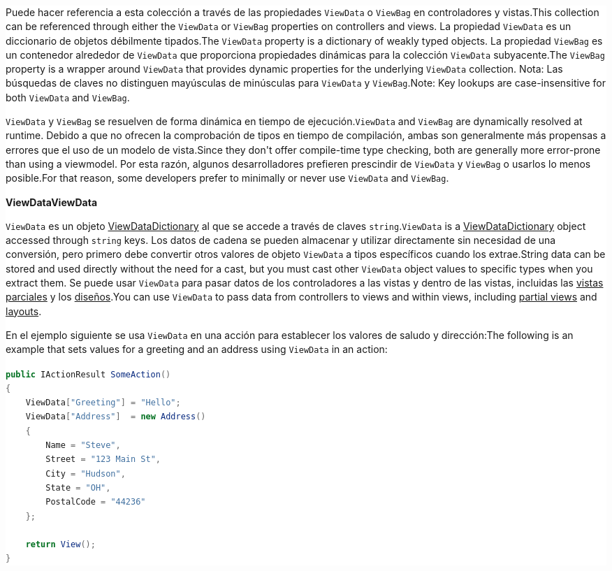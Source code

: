 <span data-ttu-id="d9bf8-225">Puede hacer referencia a esta colección a través de las propiedades `ViewData` o `ViewBag` en controladores y vistas.</span><span class="sxs-lookup"><span data-stu-id="d9bf8-225">This collection can be referenced through either the `ViewData` or `ViewBag` properties on controllers and views.</span></span> <span data-ttu-id="d9bf8-226">La propiedad `ViewData` es un diccionario de objetos débilmente tipados.</span><span class="sxs-lookup"><span data-stu-id="d9bf8-226">The `ViewData` property is a dictionary of weakly typed objects.</span></span> <span data-ttu-id="d9bf8-227">La propiedad `ViewBag` es un contenedor alrededor de `ViewData` que proporciona propiedades dinámicas para la colección `ViewData` subyacente.</span><span class="sxs-lookup"><span data-stu-id="d9bf8-227">The `ViewBag` property is a wrapper around `ViewData` that provides dynamic properties for the underlying `ViewData` collection.</span></span> <span data-ttu-id="d9bf8-228">Nota: Las búsquedas de claves no distinguen mayúsculas de minúsculas para `ViewData` y `ViewBag`.</span><span class="sxs-lookup"><span data-stu-id="d9bf8-228">Note: Key lookups are case-insensitive for both `ViewData` and `ViewBag`.</span></span>

<span data-ttu-id="d9bf8-229">`ViewData` y `ViewBag` se resuelven de forma dinámica en tiempo de ejecución.</span><span class="sxs-lookup"><span data-stu-id="d9bf8-229">`ViewData` and `ViewBag` are dynamically resolved at runtime.</span></span> <span data-ttu-id="d9bf8-230">Debido a que no ofrecen la comprobación de tipos en tiempo de compilación, ambas son generalmente más propensas a errores que el uso de un modelo de vista.</span><span class="sxs-lookup"><span data-stu-id="d9bf8-230">Since they don't offer compile-time type checking, both are generally more error-prone than using a viewmodel.</span></span> <span data-ttu-id="d9bf8-231">Por esta razón, algunos desarrolladores prefieren prescindir de `ViewData` y `ViewBag` o usarlos lo menos posible.</span><span class="sxs-lookup"><span data-stu-id="d9bf8-231">For that reason, some developers prefer to minimally or never use `ViewData` and `ViewBag`.</span></span>

<a name="VD"></a>

<span data-ttu-id="d9bf8-232">**ViewData**</span><span class="sxs-lookup"><span data-stu-id="d9bf8-232">**ViewData**</span></span>

<span data-ttu-id="d9bf8-233">`ViewData` es un objeto [ViewDataDictionary](/dotnet/api/microsoft.aspnetcore.mvc.viewfeatures.viewdatadictionary) al que se accede a través de claves `string`.</span><span class="sxs-lookup"><span data-stu-id="d9bf8-233">`ViewData` is a [ViewDataDictionary](/dotnet/api/microsoft.aspnetcore.mvc.viewfeatures.viewdatadictionary) object accessed through `string` keys.</span></span> <span data-ttu-id="d9bf8-234">Los datos de cadena se pueden almacenar y utilizar directamente sin necesidad de una conversión, pero primero debe convertir otros valores de objeto `ViewData` a tipos específicos cuando los extrae.</span><span class="sxs-lookup"><span data-stu-id="d9bf8-234">String data can be stored and used directly without the need for a cast, but you must cast other `ViewData` object values to specific types when you extract them.</span></span> <span data-ttu-id="d9bf8-235">Se puede usar `ViewData` para pasar datos de los controladores a las vistas y dentro de las vistas, incluidas las [vistas parciales](xref:mvc/views/partial) y los [diseños](xref:mvc/views/layout).</span><span class="sxs-lookup"><span data-stu-id="d9bf8-235">You can use `ViewData` to pass data from controllers to views and within views, including [partial views](xref:mvc/views/partial) and [layouts](xref:mvc/views/layout).</span></span>

<span data-ttu-id="d9bf8-236">En el ejemplo siguiente se usa `ViewData` en una acción para establecer los valores de saludo y dirección:</span><span class="sxs-lookup"><span data-stu-id="d9bf8-236">The following is an example that sets values for a greeting and an address using `ViewData` in an action:</span></span>

```csharp
public IActionResult SomeAction()
{
    ViewData["Greeting"] = "Hello";
    ViewData["Address"]  = new Address()
    {
        Name = "Steve",
        Street = "123 Main St",
        City = "Hudson",
        State = "OH",
        PostalCode = "44236"
    };

    return View();
}
```
